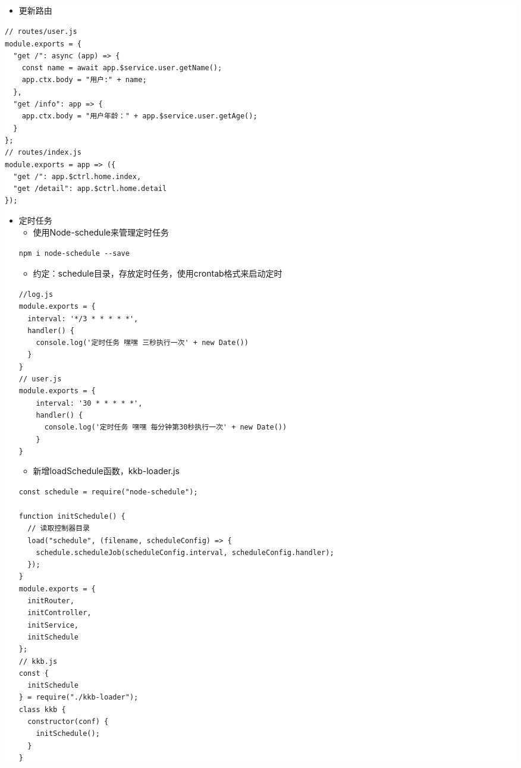   - 更新路由
  ```
  // routes/user.js
  module.exports = {
    "get /": async (app) => {
      const name = await app.$service.user.getName();
      app.ctx.body = "用户:" + name;
    },
    "get /info": app => {
      app.ctx.body = "用户年龄：" + app.$service.user.getAge();
    }
  };
  // routes/index.js
  module.exports = app => ({
    "get /": app.$ctrl.home.index,
    "get /detail": app.$ctrl.home.detail
  });
  ```
- 定时任务
  - 使用Node-schedule来管理定时任务
  ```
  npm i node-schedule --save
  ```
  - 约定：schedule目录，存放定时任务，使用crontab格式来启动定时
  ```
  //log.js
  module.exports = {
    interval: '*/3 * * * * *',
    handler() {
      console.log('定时任务 嘿嘿 三秒执行一次' + new Date())
    }
  }
  // user.js
  module.exports = {
      interval: '30 * * * * *',
      handler() {
        console.log('定时任务 嘿嘿 每分钟第30秒执行一次' + new Date())
      }
  }
  ```
  - 新增loadSchedule函数，kkb-loader.js
  ```
  const schedule = require("node-schedule");

  function initSchedule() {
    // 读取控制器目录
    load("schedule", (filename, scheduleConfig) => {
      schedule.scheduleJob(scheduleConfig.interval, scheduleConfig.handler);
    });
  }
  module.exports = {
    initRouter,
    initController,
    initService,
    initSchedule
  };
  // kkb.js
  const {
    initSchedule
  } = require("./kkb-loader");
  class kkb {
    constructor(conf) {
      initSchedule();
    }
  }
  ```